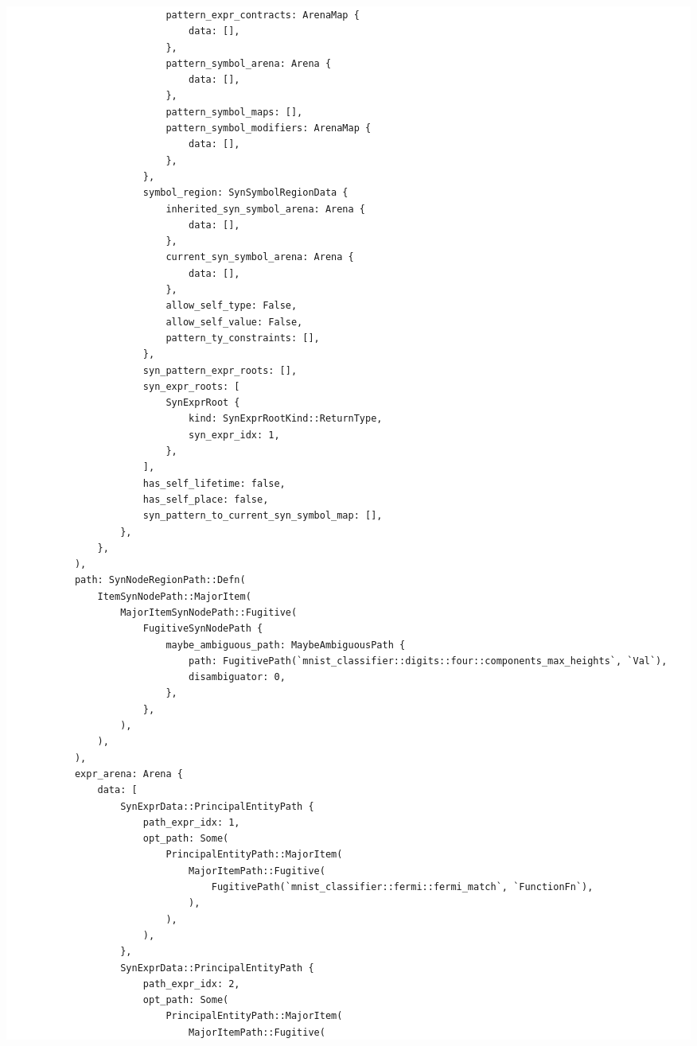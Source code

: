                                 pattern_expr_contracts: ArenaMap {
                                    data: [],
                                },
                                pattern_symbol_arena: Arena {
                                    data: [],
                                },
                                pattern_symbol_maps: [],
                                pattern_symbol_modifiers: ArenaMap {
                                    data: [],
                                },
                            },
                            symbol_region: SynSymbolRegionData {
                                inherited_syn_symbol_arena: Arena {
                                    data: [],
                                },
                                current_syn_symbol_arena: Arena {
                                    data: [],
                                },
                                allow_self_type: False,
                                allow_self_value: False,
                                pattern_ty_constraints: [],
                            },
                            syn_pattern_expr_roots: [],
                            syn_expr_roots: [
                                SynExprRoot {
                                    kind: SynExprRootKind::ReturnType,
                                    syn_expr_idx: 1,
                                },
                            ],
                            has_self_lifetime: false,
                            has_self_place: false,
                            syn_pattern_to_current_syn_symbol_map: [],
                        },
                    },
                ),
                path: SynNodeRegionPath::Defn(
                    ItemSynNodePath::MajorItem(
                        MajorItemSynNodePath::Fugitive(
                            FugitiveSynNodePath {
                                maybe_ambiguous_path: MaybeAmbiguousPath {
                                    path: FugitivePath(`mnist_classifier::digits::four::components_max_heights`, `Val`),
                                    disambiguator: 0,
                                },
                            },
                        ),
                    ),
                ),
                expr_arena: Arena {
                    data: [
                        SynExprData::PrincipalEntityPath {
                            path_expr_idx: 1,
                            opt_path: Some(
                                PrincipalEntityPath::MajorItem(
                                    MajorItemPath::Fugitive(
                                        FugitivePath(`mnist_classifier::fermi::fermi_match`, `FunctionFn`),
                                    ),
                                ),
                            ),
                        },
                        SynExprData::PrincipalEntityPath {
                            path_expr_idx: 2,
                            opt_path: Some(
                                PrincipalEntityPath::MajorItem(
                                    MajorItemPath::Fugitive(